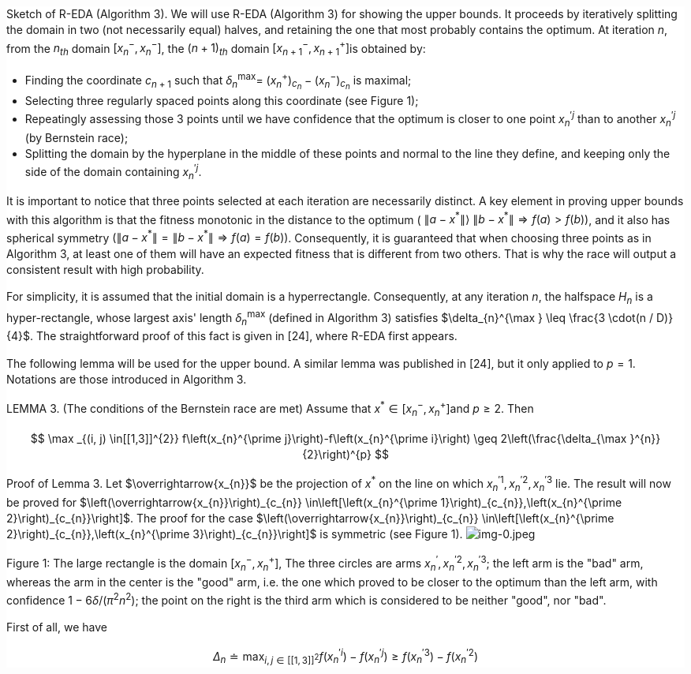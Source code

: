 Sketch of R-EDA (Algorithm 3). We will use R-EDA (Algorithm 3) for showing the upper bounds. It proceeds by iteratively splitting the domain in two (not necessarily equal) halves, and retaining the one that most probably contains the optimum. At iteration $n$, from the $n_{t h}$ domain $\left[x_{n}^{-}, x_{n}^{-}\right]$, the $(n+1)_{t h}$ domain $\left[x_{n+1}^{-}, x_{n+1}^{+}\right]$is obtained by:

- Finding the coordinate $c_{n+1}$ such that $\delta_{n}^{\max }=$ $\left(x_{n}^{+}\right)_{c_{n}}-\left(x_{n}^{-}\right)_{c_{n}}$ is maximal;
- Selecting three regularly spaced points along this coordinate (see Figure 1);
- Repeatingly assessing those 3 points until we have confidence that the optimum is closer to one point $x_{n}^{\prime j}$ than to another $x_{n}^{\prime j}$ (by Bernstein race);
- Splitting the domain by the hyperplane in the middle of these points and normal to the line they define, and keeping only the side of the domain containing $x_{n}^{\prime j}$.

It is important to notice that three points selected at each iteration are necessarily distinct. A key element in proving upper bounds with this algorithm is that the fitness monotonic in the distance to the optimum ( $\left.\left\|a-x^{*}\right\|\right\rangle$ $\left.\left\|b-x^{*}\right\| \Rightarrow f(a)>f(b)\right)$, and it also has spherical symmetry $\left(\left\|a-x^{*}\right\|=\left\|b-x^{*}\right\| \Rightarrow f(a)=f(b)\right)$. Consequently, it is guaranteed that when choosing three points as in Algorithm 3, at least one of them will have an expected fitness that is different from two others. That is why the race will output a consistent result with high probability.

For simplicity, it is assumed that the initial domain is a hyperrectangle. Consequently, at any iteration $n$, the halfspace $H_{n}$ is a hyper-rectangle, whose largest axis' length $\delta_{n}^{\max }$ (defined in Algorithm 3) satisfies $\delta_{n}^{\max } \leq \frac{3 \cdot(n / D)}{4}$. The straightforward proof of this fact is given in [24], where R-EDA first appears.

The following lemma will be used for the upper bound. A similar lemma was published in [24], but it only applied to $p=1$. Notations are those introduced in Algorithm 3.

LEMMA 3. (The conditions of the Bernstein race are met) Assume that $x^{*} \in\left[x_{n}^{-}, x_{n}^{+}\right]$and $p \geq 2$. Then

$$
\max _{(i, j) \in[[1,3]]^{2}} f\left(x_{n}^{\prime j}\right)-f\left(x_{n}^{\prime i}\right) \geq 2\left(\frac{\delta_{\max }^{n}}{2}\right)^{p}
$$

Proof of Lemma 3. Let $\overrightarrow{x_{n}}$ be the projection of $x^{*}$ on the line on which $x_{n}^{\prime 1}, x_{n}^{\prime 2}, x_{n}^{\prime 3}$ lie. The result will now be proved for $\left(\overrightarrow{x_{n}}\right)_{c_{n}} \in\left[\left(x_{n}^{\prime 1}\right)_{c_{n}},\left(x_{n}^{\prime 2}\right)_{c_{n}}\right]$. The proof for the case $\left(\overrightarrow{x_{n}}\right)_{c_{n}} \in\left[\left(x_{n}^{\prime 2}\right)_{c_{n}},\left(x_{n}^{\prime 3}\right)_{c_{n}}\right]$ is symmetric (see Figure 1).
![img-0.jpeg](img-0.jpeg)

Figure 1: The large rectangle is the domain $\left[x_{n}^{-}, x_{n}^{+}\right]$, The three circles are arms $x_{n}^{\prime}, x_{n}^{\prime 2}, x_{n}^{\prime 3}$; the left arm is the "bad" arm, whereas the arm in the center is the "good" arm, i.e. the one which proved to be closer to the optimum than the left arm, with confidence $1-6 \delta /\left(\pi^{2} n^{2}\right)$; the point on the right is the third arm which is considered to be neither "good", nor "bad".

First of all, we have

$$
\Delta_{n} \doteq \max _{i, j \in[[1,3]]^{2}} f\left(x_{n}^{\prime i}\right)-f\left(x_{n}^{\prime j}\right) \geq f\left(x_{n}^{\prime 3}\right)-f\left(x_{n}^{\prime 2}\right)
$$


[^0]:    Permission to make digital or hard copies of all or part of this work for personal or classroom use is granted without fee provided that copies are not made or distributed for profit or commercial advantage and that copies bear this notice and the full citation on the first page. To copy otherwise, to republish, to post on servers or to redistribute to lists, requires prior specific permission and/or a fee.
[^0]:    ${ }^{1}$ We here consider 3 arms only, but more general cases can be handled with a logarithmic dependency (see e.g. [23]).
[^0]:    ${ }^{2}$ The version of UH-CMA used in our experiments is the one that was available at that time in http://www.lri. fr/ hansen/cmaesintro.html. The noise handling was activited and it was not modified in any manner.
